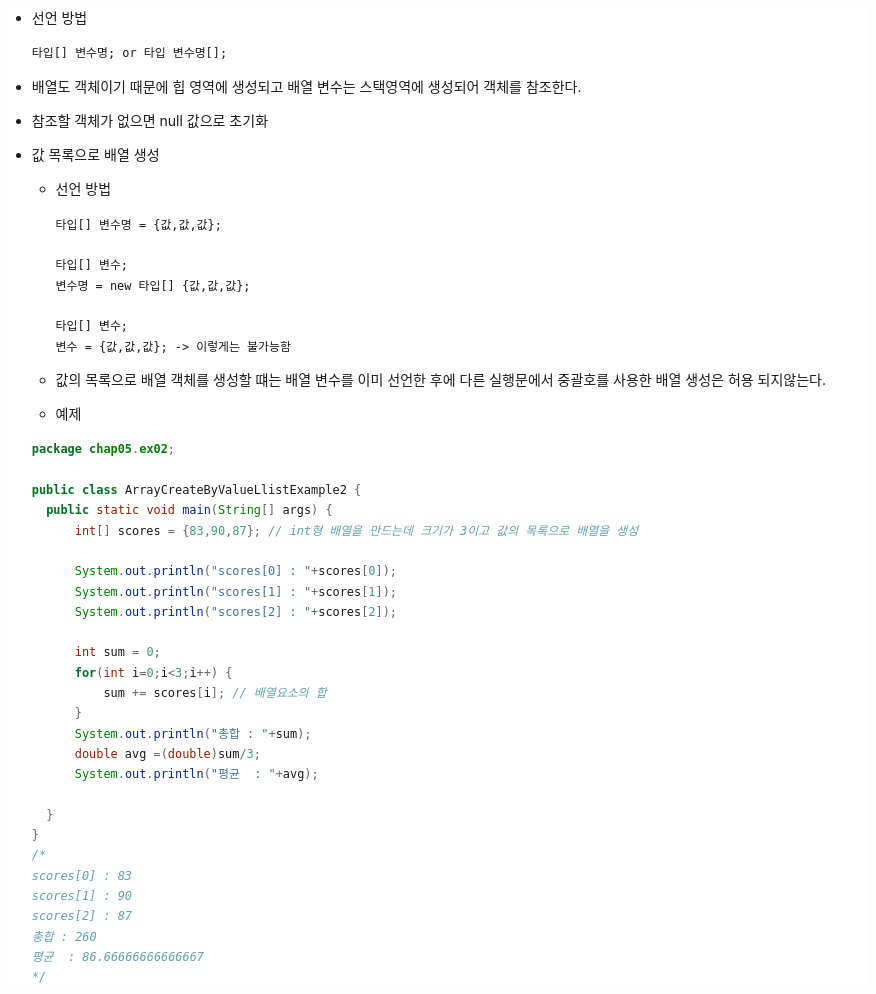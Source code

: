   - 선언 방법

    ```
    타입[] 변수명; or 타입 변수명[];
    ```

  - 배열도 객체이기 때문에 힙 영역에 생성되고 배열 변수는 스택영역에 생성되어 객체를 참조한다.

  - 참조할 객체가 없으면 null 값으로 초기화

- 값 목록으로 배열 생성

  - 선언 방법

    ```
    타입[] 변수명 = {값,값,값};
    
    타입[] 변수;
    변수명 = new 타입[] {값,값,값};
    
    타입[] 변수;
    변수 = {값,값,값}; -> 이렇게는 불가능함
    ```

  - 값의 목록으로 배열 객체를 생성할 떄는 배열 변수를 이미 선언한 후에 다른 실행문에서 중괄호를 사용한 배열 생성은 허용 되지않는다.

  - 예제

  ```java
  package chap05.ex02;
  
  public class ArrayCreateByValueLlistExample2 {
  	public static void main(String[] args) {
  		int[] scores = {83,90,87}; // int형 배열을 만드는데 크기가 3이고 값의 목록으로 배열을 생성
  		
  		System.out.println("scores[0] : "+scores[0]);
  		System.out.println("scores[1] : "+scores[1]);
  		System.out.println("scores[2] : "+scores[2]);
  
  		int sum = 0;
  		for(int i=0;i<3;i++) {
  			sum += scores[i]; // 배열요소의 합
  		}
  		System.out.println("총합 : "+sum);
  		double avg =(double)sum/3;
  		System.out.println("평균  : "+avg);
  
  	}
  }
  /*
  scores[0] : 83
  scores[1] : 90
  scores[2] : 87
  총합 : 260
  평균  : 86.66666666666667
  */
  ```
